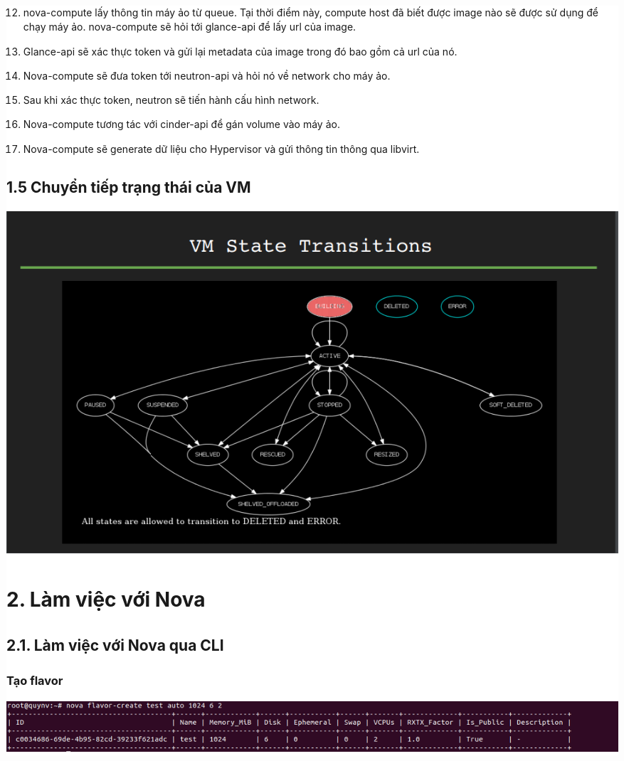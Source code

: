 12.  nova-compute lấy thông tin máy ảo từ queue. Tại thời điểm này, compute host đã biết được image nào sẽ được sử dụng để chạy máy ảo. nova-compute sẽ hỏi tới glance-api để lấy url của image.
    
13.  Glance-api sẽ xác thực token và gửi lại metadata của image trong đó bao gồm cả url của nó.
    
14.  Nova-compute sẽ đưa token tới neutron-api và hỏi nó về network cho máy ảo.
    
15.  Sau khi xác thực token, neutron sẽ tiến hành cấu hình network.
    
16.  Nova-compute tương tác với cinder-api để gán volume vào máy ảo.
    
17.  Nova-compute sẽ generate dữ liệu cho Hypervisor và gửi thông tin thông qua libvirt.



## 1.5 Chuyển tiếp trạng thái của VM

<img src="https://github.com/lean15998/Openstack/blob/main/images/06.03.png">




# 2. Làm việc với Nova

## 2.1. Làm việc với Nova qua CLI

### Tạo flavor

<img src="https://github.com/lean15998/Openstack/blob/main/images/06.04.png">
